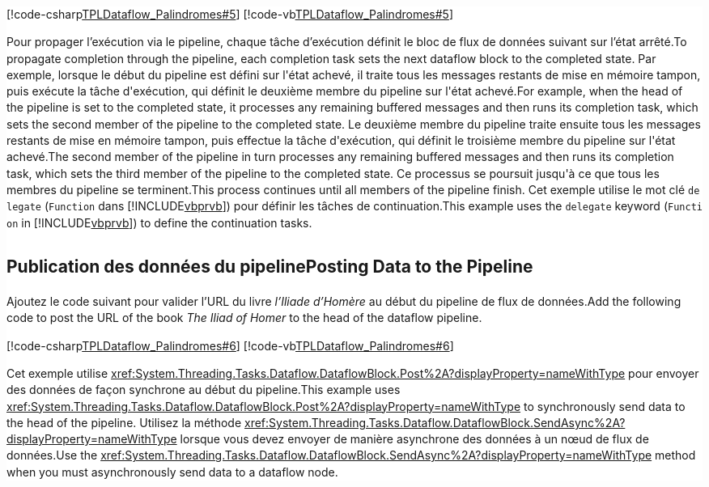  [!code-csharp[TPLDataflow_Palindromes#5](../../../samples/snippets/csharp/VS_Snippets_Misc/tpldataflow_palindromes/cs/dataflowpalindromes.cs#5)]
 [!code-vb[TPLDataflow_Palindromes#5](../../../samples/snippets/visualbasic/VS_Snippets_Misc/tpldataflow_palindromes/vb/dataflowpalindromes.vb#5)]  
  
 <span data-ttu-id="f19d7-149">Pour propager l’exécution via le pipeline, chaque tâche d’exécution définit le bloc de flux de données suivant sur l’état arrêté.</span><span class="sxs-lookup"><span data-stu-id="f19d7-149">To propagate completion through the pipeline, each completion task sets the next dataflow block to the completed state.</span></span> <span data-ttu-id="f19d7-150">Par exemple, lorsque le début du pipeline est défini sur l'état achevé, il traite tous les messages restants de mise en mémoire tampon, puis exécute la tâche d'exécution, qui définit le deuxième membre du pipeline sur l'état achevé.</span><span class="sxs-lookup"><span data-stu-id="f19d7-150">For example, when the head of the pipeline is set to the completed state, it processes any remaining buffered messages and then runs its completion task, which sets the second member of the pipeline to the completed state.</span></span> <span data-ttu-id="f19d7-151">Le deuxième membre du pipeline traite ensuite tous les messages restants de mise en mémoire tampon, puis effectue la tâche d'exécution, qui définit le troisième membre du pipeline sur l'état achevé.</span><span class="sxs-lookup"><span data-stu-id="f19d7-151">The second member of the pipeline in turn processes any remaining buffered messages and then runs its completion task, which sets the third member of the pipeline to the completed state.</span></span> <span data-ttu-id="f19d7-152">Ce processus se poursuit jusqu'à ce que tous les membres du pipeline se terminent.</span><span class="sxs-lookup"><span data-stu-id="f19d7-152">This process continues until all members of the pipeline finish.</span></span> <span data-ttu-id="f19d7-153">Cet exemple utilise le mot clé `delegate` (`Function` dans [!INCLUDE[vbprvb](../../../includes/vbprvb-md.md)]) pour définir les tâches de continuation.</span><span class="sxs-lookup"><span data-stu-id="f19d7-153">This example uses the `delegate` keyword (`Function` in [!INCLUDE[vbprvb](../../../includes/vbprvb-md.md)]) to define the continuation tasks.</span></span>  
  
## <a name="posting-data-to-the-pipeline"></a><span data-ttu-id="f19d7-154">Publication des données du pipeline</span><span class="sxs-lookup"><span data-stu-id="f19d7-154">Posting Data to the Pipeline</span></span>  
 <span data-ttu-id="f19d7-155">Ajoutez le code suivant pour valider l’URL du livre *l’Iliade d’Homère* au début du pipeline de flux de données.</span><span class="sxs-lookup"><span data-stu-id="f19d7-155">Add the following code to post the URL of the book *The Iliad of Homer* to the head of the dataflow pipeline.</span></span>  
  
 [!code-csharp[TPLDataflow_Palindromes#6](../../../samples/snippets/csharp/VS_Snippets_Misc/tpldataflow_palindromes/cs/dataflowpalindromes.cs#6)]
 [!code-vb[TPLDataflow_Palindromes#6](../../../samples/snippets/visualbasic/VS_Snippets_Misc/tpldataflow_palindromes/vb/dataflowpalindromes.vb#6)]  
  
 <span data-ttu-id="f19d7-156">Cet exemple utilise <xref:System.Threading.Tasks.Dataflow.DataflowBlock.Post%2A?displayProperty=nameWithType> pour envoyer des données de façon synchrone au début du pipeline.</span><span class="sxs-lookup"><span data-stu-id="f19d7-156">This example uses <xref:System.Threading.Tasks.Dataflow.DataflowBlock.Post%2A?displayProperty=nameWithType> to synchronously send data to the head of the pipeline.</span></span> <span data-ttu-id="f19d7-157">Utilisez la méthode <xref:System.Threading.Tasks.Dataflow.DataflowBlock.SendAsync%2A?displayProperty=nameWithType> lorsque vous devez envoyer de manière asynchrone des données à un nœud de flux de données.</span><span class="sxs-lookup"><span data-stu-id="f19d7-157">Use the <xref:System.Threading.Tasks.Dataflow.DataflowBlock.SendAsync%2A?displayProperty=nameWithType> method when you must asynchronously send data to a dataflow node.</span></span>  
  